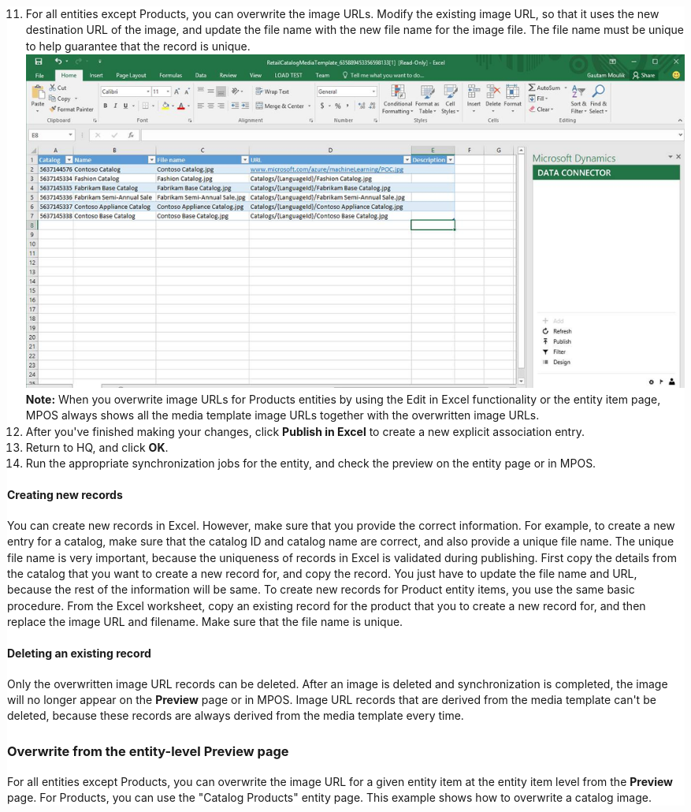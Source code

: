 11. For all entities except Products, you can overwrite the image URLs. Modify the existing image URL, so that it uses the new destination URL of the image, and update the file name with the new file name for the image file. The file name must be unique to help guarantee that the record is unique. [![Overwrite the image URLs in Excel](./media/excel6.jpg)](./media/excel6.jpg) **Note:** When you overwrite image URLs for Products entities by using the Edit in Excel functionality or the entity item page, MPOS always shows all the media template image URLs together with the overwritten image URLs.
12. After you've finished making your changes, click **Publish in Excel** to create a new explicit association entry.
13. Return to HQ, and click **OK**.
14. Run the appropriate synchronization jobs for the entity, and check the preview on the entity page or in MPOS.

#### Creating new records

You can create new records in Excel. However, make sure that you provide the correct information. For example, to create a new entry for a catalog, make sure that the catalog ID and catalog name are correct, and also provide a unique file name. The unique file name is very important, because the uniqueness of records in Excel is validated during publishing. First copy the details from the catalog that you want to create a new record for, and copy the record. You just have to update the file name and URL, because the rest of the information will be same. To create new records for Product entity items, you use the same basic procedure. From the Excel worksheet, copy an existing record for the product that you to create a new record for, and then replace the image URL and filename. Make sure that the file name is unique.

#### Deleting an existing record

Only the overwritten image URL records can be deleted. After an image is deleted and synchronization is completed, the image will no longer appear on the **Preview** page or in MPOS. Image URL records that are derived from the media template can't be deleted, because these records are always derived from the media template every time.

### Overwrite from the entity-level Preview page

For all entities except Products, you can overwrite the image URL for a given entity item at the entity item level from the **Preview** page. For Products, you can use the "Catalog Products" entity page. This example shows how to overwrite a catalog image.
